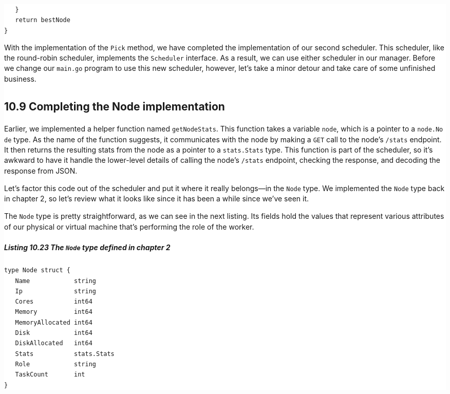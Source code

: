 ```
   }
   return bestNode
}
```

[](/book/build-an-orchestrator-in-go-from-scratch/chapter-10/)With the implementation of the `Pick` method, we have completed the implementation of our second scheduler. This scheduler, like the round-robin scheduler, implements the `Scheduler` interface. As a result, we can use either scheduler in our manager. Before we change our `main.go` program to use this new scheduler, however, let’s take a minor detour and take care of some unfinished business. [](/book/build-an-orchestrator-in-go-from-scratch/chapter-10/)[](/book/build-an-orchestrator-in-go-from-scratch/chapter-10/)[](/book/build-an-orchestrator-in-go-from-scratch/chapter-10/)[](/book/build-an-orchestrator-in-go-from-scratch/chapter-10/)[](/book/build-an-orchestrator-in-go-from-scratch/chapter-10/)[](/book/build-an-orchestrator-in-go-from-scratch/chapter-10/)[](/book/build-an-orchestrator-in-go-from-scratch/chapter-10/)

## [](/book/build-an-orchestrator-in-go-from-scratch/chapter-10/)10.9 Completing the Node implementation

[](/book/build-an-orchestrator-in-go-from-scratch/chapter-10/)Earlier, we implemented a helper function named `getNodeStats`. This function takes a variable `node`, which is a pointer to a `node.Node` type. As the name of the function suggests, it communicates with the node by making a `GET` call to the node’s `/stats` endpoint. It then returns the resulting stats from the node as a pointer to a `stats.Stats` type. This function is part of the scheduler, so it’s awkward to have it handle the lower-level details of calling the node’s `/stats` endpoint, checking the response, and decoding the response from JSON. [](/book/build-an-orchestrator-in-go-from-scratch/chapter-10/)[](/book/build-an-orchestrator-in-go-from-scratch/chapter-10/)[](/book/build-an-orchestrator-in-go-from-scratch/chapter-10/)[](/book/build-an-orchestrator-in-go-from-scratch/chapter-10/)[](/book/build-an-orchestrator-in-go-from-scratch/chapter-10/)[](/book/build-an-orchestrator-in-go-from-scratch/chapter-10/)[](/book/build-an-orchestrator-in-go-from-scratch/chapter-10/)[](/book/build-an-orchestrator-in-go-from-scratch/chapter-10/)

[](/book/build-an-orchestrator-in-go-from-scratch/chapter-10/)Let’s factor this code out of the scheduler and put it where it really belongs—in the `Node` type. We implemented the `Node` type back in chapter 2, so let’s review what it looks like since it has been a while since we’ve seen it. [](/book/build-an-orchestrator-in-go-from-scratch/chapter-10/)

[](/book/build-an-orchestrator-in-go-from-scratch/chapter-10/)The `Node` type is pretty straightforward, as we can see in the next listing. Its fields hold the values that represent various attributes of our physical or virtual machine that’s performing the role of the worker.

##### Listing 10.23 The `Node` type defined in chapter 2

```
type Node struct {
   Name            string
   Ip              string
   Cores           int64
   Memory          int64
   MemoryAllocated int64
   Disk            int64
   DiskAllocated   int64
   Stats           stats.Stats
   Role            string
   TaskCount       int
}
```

